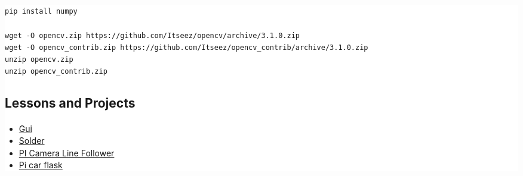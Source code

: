 	pip install numpy

	wget -O opencv.zip https://github.com/Itseez/opencv/archive/3.1.0.zip
	wget -O opencv_contrib.zip https://github.com/Itseez/opencv_contrib/archive/3.1.0.zip
	unzip opencv.zip
	unzip opencv_contrib.zip

## Lessons and Projects

* [Gui](https://www.raspberrypi.org/learning/getting-started-with-guis/worksheet/)  
* [Solder](https://www.raspberrypi.org/learning/getting-started-with-guis/)  
* [PI Camera Line Follower](https://www.raspberrypi.org/blog/an-image-processing-robot-for-robocup-junior/)  
* [Pi car flask](https://circuitdigest.com/microcontroller-projects/web-controlled-raspberry-pi-surveillance-robot)

